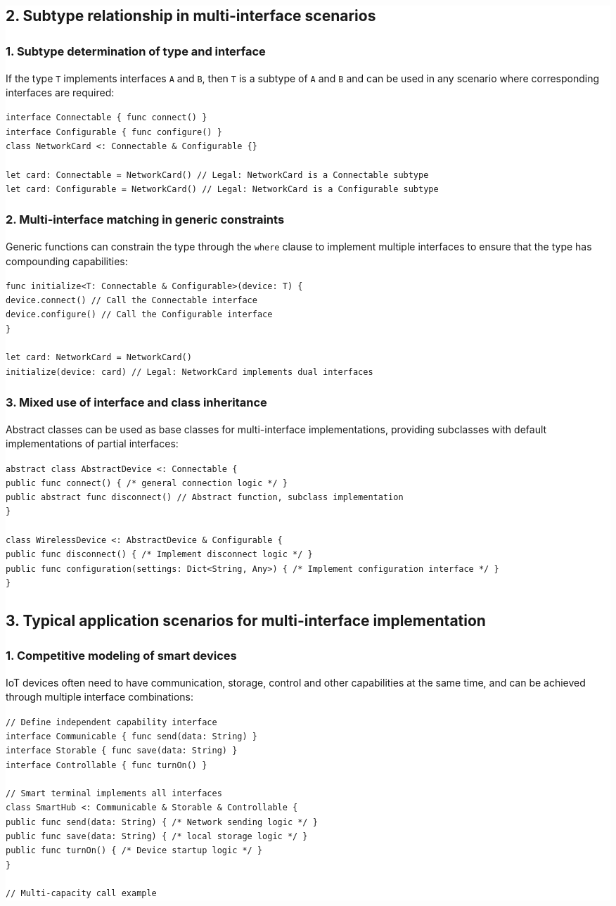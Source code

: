 
## 2. Subtype relationship in multi-interface scenarios
### 1. Subtype determination of type and interface
If the type `T` implements interfaces `A` and `B`, then `T` is a subtype of `A` and `B` and can be used in any scenario where corresponding interfaces are required:
```cj
interface Connectable { func connect() }
interface Configurable { func configure() }
class NetworkCard <: Connectable & Configurable {}

let card: Connectable = NetworkCard() // Legal: NetworkCard is a Connectable subtype
let card: Configurable = NetworkCard() // Legal: NetworkCard is a Configurable subtype
```  

### 2. Multi-interface matching in generic constraints
Generic functions can constrain the type through the `where` clause to implement multiple interfaces to ensure that the type has compounding capabilities:
```cj
func initialize<T: Connectable & Configurable>(device: T) {
device.connect() // Call the Connectable interface
device.configure() // Call the Configurable interface
}

let card: NetworkCard = NetworkCard()
initialize(device: card) // Legal: NetworkCard implements dual interfaces
```  

### 3. Mixed use of interface and class inheritance
Abstract classes can be used as base classes for multi-interface implementations, providing subclasses with default implementations of partial interfaces:
```cj
abstract class AbstractDevice <: Connectable {
public func connect() { /* general connection logic */ }
public abstract func disconnect() // Abstract function, subclass implementation
}

class WirelessDevice <: AbstractDevice & Configurable {
public func disconnect() { /* Implement disconnect logic */ }
public func configuration(settings: Dict<String, Any>) { /* Implement configuration interface */ }
}
```  


## 3. Typical application scenarios for multi-interface implementation

### 1. Competitive modeling of smart devices
IoT devices often need to have communication, storage, control and other capabilities at the same time, and can be achieved through multiple interface combinations:
```cj
// Define independent capability interface
interface Communicable { func send(data: String) }
interface Storable { func save(data: String) }
interface Controllable { func turnOn() }

// Smart terminal implements all interfaces
class SmartHub <: Communicable & Storable & Controllable {
public func send(data: String) { /* Network sending logic */ }
public func save(data: String) { /* local storage logic */ }
public func turnOn() { /* Device startup logic */ }
}

// Multi-capacity call example
```